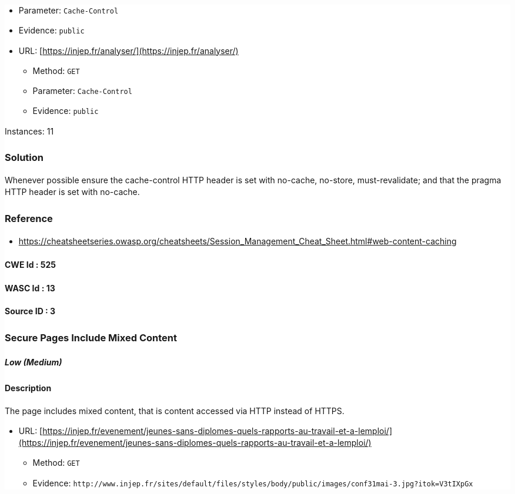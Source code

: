   
  * Parameter: `Cache-Control`
  
  
  * Evidence: `public`
  
  
  
  
* URL: [https://injep.fr/analyser/](https://injep.fr/analyser/)
  
  
  * Method: `GET`
  
  
  * Parameter: `Cache-Control`
  
  
  * Evidence: `public`
  
  
  
  
Instances: 11
  
### Solution
<p>Whenever possible ensure the cache-control HTTP header is set with no-cache, no-store, must-revalidate; and that the pragma HTTP header is set with no-cache.</p>
  
### Reference
* https://cheatsheetseries.owasp.org/cheatsheets/Session_Management_Cheat_Sheet.html#web-content-caching

  
#### CWE Id : 525
  
#### WASC Id : 13
  
#### Source ID : 3

  
  
  
  
### Secure Pages Include Mixed Content
##### Low (Medium)
  
  
  
  
#### Description
<p>The page includes mixed content, that is content accessed via HTTP instead of HTTPS.</p>
  
  
  
* URL: [https://injep.fr/evenement/jeunes-sans-diplomes-quels-rapports-au-travail-et-a-lemploi/](https://injep.fr/evenement/jeunes-sans-diplomes-quels-rapports-au-travail-et-a-lemploi/)
  
  
  * Method: `GET`
  
  
  * Evidence: `http://www.injep.fr/sites/default/files/styles/body/public/images/conf31mai-3.jpg?itok=V3tIXpGx`
  